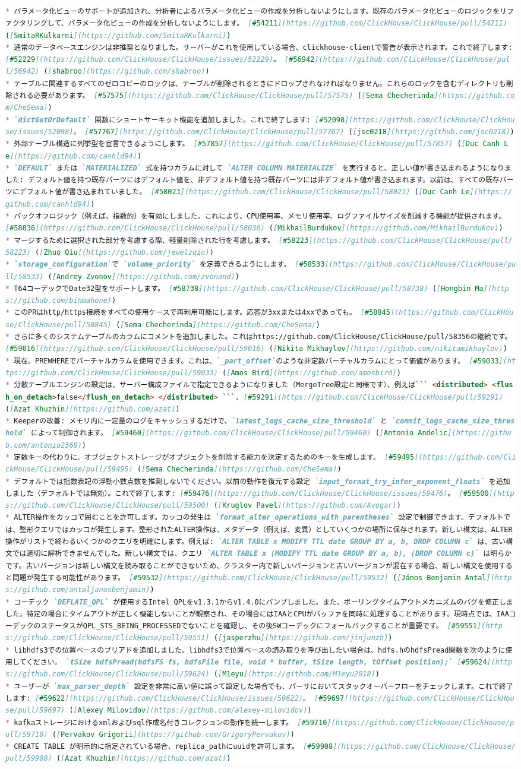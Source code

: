 ```markdown
* パラメータ化ビューのサポートが追加され、分析者によるパラメータ化ビューの作成を分析しないようにします。既存のパラメータ化ビューのロジックをリファクタリングして、パラメータ化ビューの作成を分析しないようにします。 [#54211](https://github.com/ClickHouse/ClickHouse/pull/54211) ([SmitaRKulkarni](https://github.com/SmitaRKulkarni))
* 通常のデータベースエンジンは非推奨となりました。サーバーがこれを使用している場合、clickhouse-clientで警告が表示されます。これで終了します: [#52229](https://github.com/ClickHouse/ClickHouse/issues/52229)。 [#56942](https://github.com/ClickHouse/ClickHouse/pull/56942) ([shabroo](https://github.com/shabroo))
* テーブルに関連するすべてのゼロコピーのロックは、テーブルが削除されるときにドロップされなければなりません。これらのロックを含むディレクトリも削除される必要があります。 [#57575](https://github.com/ClickHouse/ClickHouse/pull/57575) ([Sema Checherinda](https://github.com/CheSema))
* `dictGetOrDefault` 関数にショートサーキット機能を追加しました。これで終了します: [#52098](https://github.com/ClickHouse/ClickHouse/issues/52098)。 [#57767](https://github.com/ClickHouse/ClickHouse/pull/57767) ([jsc0218](https://github.com/jsc0218))
* 外部テーブル構造に列挙型を宣言できるようにします。 [#57857](https://github.com/ClickHouse/ClickHouse/pull/57857) ([Duc Canh Le](https://github.com/canhld94))
* `DEFAULT` または `MATERIALIZED` 式を持つカラムに対して `ALTER COLUMN MATERIALIZE` を実行すると、正しい値が書き込まれるようになりました: デフォルト値を持つ既存パーツにはデフォルト値を、非デフォルト値を持つ既存パーツには非デフォルト値が書き込まれます。以前は、すべての既存パーツにデフォルト値が書き込まれていました。 [#58023](https://github.com/ClickHouse/ClickHouse/pull/58023) ([Duc Canh Le](https://github.com/canhld94))
* バックオフロジック（例えば、指数的）を有効にしました。これにより、CPU使用率、メモリ使用率、ログファイルサイズを削減する機能が提供されます。 [#58036](https://github.com/ClickHouse/ClickHouse/pull/58036) ([MikhailBurdukov](https://github.com/MikhailBurdukov))
* マージするために選択された部分を考慮する際、軽量削除された行を考慮します。 [#58223](https://github.com/ClickHouse/ClickHouse/pull/58223) ([Zhuo Qiu](https://github.com/jewelzqiu))
* `storage_configuration`で `volume_priority` を定義できるようにします。 [#58533](https://github.com/ClickHouse/ClickHouse/pull/58533) ([Andrey Zvonov](https://github.com/zvonand))
* T64コーデックでDate32型をサポートします。 [#58738](https://github.com/ClickHouse/ClickHouse/pull/58738) ([Hongbin Ma](https://github.com/binmahone))
* このPRはhttp/https接続をすべての使用ケースで再利用可能にします。応答が3xxまたは4xxであっても。 [#58845](https://github.com/ClickHouse/ClickHouse/pull/58845) ([Sema Checherinda](https://github.com/CheSema))
* さらに多くのシステムテーブルのカラムにコメントを追加しました。これはhttps://github.com/ClickHouse/ClickHouse/pull/58356の継続です。 [#59016](https://github.com/ClickHouse/ClickHouse/pull/59016) ([Nikita Mikhaylov](https://github.com/nikitamikhaylov))
* 現在、PREWHEREでバーチャルカラムを使用できます。これは、`_part_offset`のような非定数バーチャルカラムにとって価値があります。 [#59033](https://github.com/ClickHouse/ClickHouse/pull/59033) ([Amos Bird](https://github.com/amosbird))
* 分散テーブルエンジンの設定は、サーバー構成ファイルで指定できるようになりました（MergeTree設定と同様です）、例えば``` <distributed> <flush_on_detach>false</flush_on_detach> </distributed> ```. [#59291](https://github.com/ClickHouse/ClickHouse/pull/59291) ([Azat Khuzhin](https://github.com/azat))
* Keeperの改善: メモリ内に一定量のログをキャッシュするだけで、`latest_logs_cache_size_threshold` と `commit_logs_cache_size_threshold` によって制御されます。 [#59460](https://github.com/ClickHouse/ClickHouse/pull/59460) ([Antonio Andelic](https://github.com/antonio2368))
* 定数キーの代わりに、オブジェクトストレージがオブジェクトを削除する能力を決定するためのキーを生成します。 [#59495](https://github.com/ClickHouse/ClickHouse/pull/59495) ([Sema Checherinda](https://github.com/CheSema))
* デフォルトでは指数表記の浮動小数点数を推測しないでください。以前の動作を復元する設定 `input_format_try_infer_exponent_floats` を追加しました（デフォルトでは無効）。これで終了します: [#59476](https://github.com/ClickHouse/ClickHouse/issues/59476)。 [#59500](https://github.com/ClickHouse/ClickHouse/pull/59500) ([Kruglov Pavel](https://github.com/Avogar))
* ALTER操作をカッコで囲むことを許可します。カッコの発生は `format_alter_operations_with_parentheses` 設定で制御できます。デフォルトでは、整形クエリではカッコが発生します。整形されたALTER操作は、メタデータ（例えば、変異）としていくつかの場所に保存されます。新しい構文は、ALTER操作がリストで終わるいくつかのクエリを明確にします。例えば: `ALTER TABLE x MODIFY TTL date GROUP BY a, b, DROP COLUMN c` は、古い構文では適切に解析できませんでした。新しい構文では、クエリ `ALTER TABLE x (MODIFY TTL date GROUP BY a, b), (DROP COLUMN c)` は明らかです。古いバージョンは新しい構文を読み取ることができないため、クラスター内で新しいバージョンと古いバージョンが混在する場合、新しい構文を使用すると問題が発生する可能性があります。 [#59532](https://github.com/ClickHouse/ClickHouse/pull/59532) ([János Benjamin Antal](https://github.com/antaljanosbenjamin))
* コーデック `DEFLATE_QPL` が使用するIntel QPLをv1.3.1からv1.4.0にバンプしました。また、ポーリングタイムアウトメカニズムのバグを修正しました。特定の場合にタイムアウトが正しく機能しないことが観察され、その場合にはIAAとCPUがバッファを同時に処理することがあります。現時点では、IAAコーデックのステータスがQPL_STS_BEING_PROCESSEDでないことを確認し、その後SWコーデックにフォールバックすることが重要です。 [#59551](https://github.com/ClickHouse/ClickHouse/pull/59551) ([jasperzhu](https://github.com/jinjunzh))
* libhdfs3での位置ベースのプリアドを追加しました。libhdfs3で位置ベースの読み取りを呼び出したい場合は、hdfs.hのhdfsPread関数を次のように使用してください。 `tSize hdfsPread(hdfsFS fs, hdfsFile file, void * buffer, tSize length, tOffset position);` [#59624](https://github.com/ClickHouse/ClickHouse/pull/59624) ([M1eyu](https://github.com/M1eyu2018))
* ユーザーが `max_parser_depth` 設定を非常に高い値に誤って設定した場合でも、パーサにおいてスタックオーバーフローをチェックします。これで終了します: [#59622](https://github.com/ClickHouse/ClickHouse/issues/59622)。 [#59697](https://github.com/ClickHouse/ClickHouse/pull/59697) ([Alexey Milovidov](https://github.com/alexey-milovidov))
* kafkaストレージにおけるxmlおよびsql作成名付きコレクションの動作を統一します。 [#59710](https://github.com/ClickHouse/ClickHouse/pull/59710) ([Pervakov Grigorii](https://github.com/GrigoryPervakov))
* CREATE TABLE が明示的に指定されている場合、replica_pathにuuidを許可します。 [#59908](https://github.com/ClickHouse/ClickHouse/pull/59908) ([Azat Khuzhin](https://github.com/azat))
```